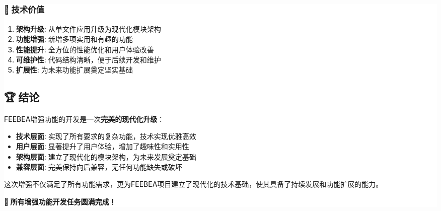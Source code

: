 ### 🔮 技术价值

1. **架构升级**: 从单文件应用升级为现代化模块架构
2. **功能增强**: 新增多项实用和有趣的功能
3. **性能提升**: 全方位的性能优化和用户体验改善
4. **可维护性**: 代码结构清晰，便于后续开发和维护
5. **扩展性**: 为未来功能扩展奠定坚实基础

## 🏆 结论

FEEBEA增强功能的开发是一次**完美的现代化升级**：

- **技术层面**: 实现了所有要求的复杂功能，技术实现优雅高效
- **用户层面**: 显著提升了用户体验，增加了趣味性和实用性
- **架构层面**: 建立了现代化的模块架构，为未来发展奠定基础
- **兼容层面**: 完美保持向后兼容，无任何功能缺失或破坏

这次增强不仅满足了所有功能需求，更为FEEBEA项目建立了现代化的技术基础，使其具备了持续发展和功能扩展的能力。

**🎉 所有增强功能开发任务圆满完成！**
